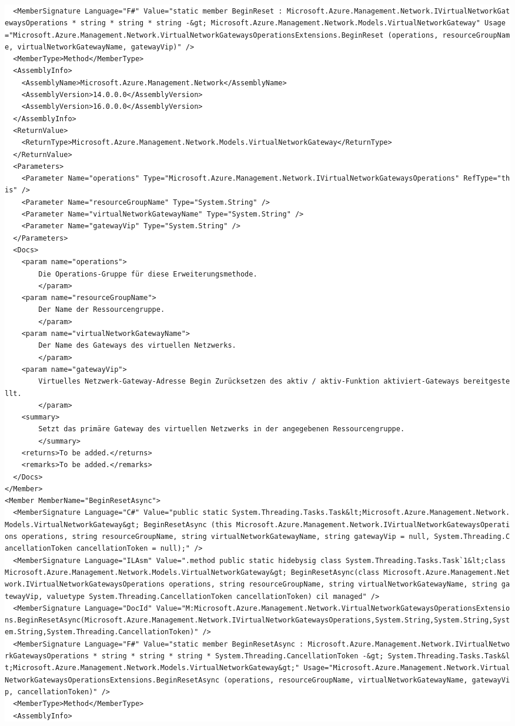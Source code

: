       <MemberSignature Language="F#" Value="static member BeginReset : Microsoft.Azure.Management.Network.IVirtualNetworkGatewaysOperations * string * string * string -&gt; Microsoft.Azure.Management.Network.Models.VirtualNetworkGateway" Usage="Microsoft.Azure.Management.Network.VirtualNetworkGatewaysOperationsExtensions.BeginReset (operations, resourceGroupName, virtualNetworkGatewayName, gatewayVip)" />
      <MemberType>Method</MemberType>
      <AssemblyInfo>
        <AssemblyName>Microsoft.Azure.Management.Network</AssemblyName>
        <AssemblyVersion>14.0.0.0</AssemblyVersion>
        <AssemblyVersion>16.0.0.0</AssemblyVersion>
      </AssemblyInfo>
      <ReturnValue>
        <ReturnType>Microsoft.Azure.Management.Network.Models.VirtualNetworkGateway</ReturnType>
      </ReturnValue>
      <Parameters>
        <Parameter Name="operations" Type="Microsoft.Azure.Management.Network.IVirtualNetworkGatewaysOperations" RefType="this" />
        <Parameter Name="resourceGroupName" Type="System.String" />
        <Parameter Name="virtualNetworkGatewayName" Type="System.String" />
        <Parameter Name="gatewayVip" Type="System.String" />
      </Parameters>
      <Docs>
        <param name="operations">
            Die Operations-Gruppe für diese Erweiterungsmethode.
            </param>
        <param name="resourceGroupName">
            Der Name der Ressourcengruppe.
            </param>
        <param name="virtualNetworkGatewayName">
            Der Name des Gateways des virtuellen Netzwerks.
            </param>
        <param name="gatewayVip">
            Virtuelles Netzwerk-Gateway-Adresse Begin Zurücksetzen des aktiv / aktiv-Funktion aktiviert-Gateways bereitgestellt.
            </param>
        <summary>
            Setzt das primäre Gateway des virtuellen Netzwerks in der angegebenen Ressourcengruppe.
            </summary>
        <returns>To be added.</returns>
        <remarks>To be added.</remarks>
      </Docs>
    </Member>
    <Member MemberName="BeginResetAsync">
      <MemberSignature Language="C#" Value="public static System.Threading.Tasks.Task&lt;Microsoft.Azure.Management.Network.Models.VirtualNetworkGateway&gt; BeginResetAsync (this Microsoft.Azure.Management.Network.IVirtualNetworkGatewaysOperations operations, string resourceGroupName, string virtualNetworkGatewayName, string gatewayVip = null, System.Threading.CancellationToken cancellationToken = null);" />
      <MemberSignature Language="ILAsm" Value=".method public static hidebysig class System.Threading.Tasks.Task`1&lt;class Microsoft.Azure.Management.Network.Models.VirtualNetworkGateway&gt; BeginResetAsync(class Microsoft.Azure.Management.Network.IVirtualNetworkGatewaysOperations operations, string resourceGroupName, string virtualNetworkGatewayName, string gatewayVip, valuetype System.Threading.CancellationToken cancellationToken) cil managed" />
      <MemberSignature Language="DocId" Value="M:Microsoft.Azure.Management.Network.VirtualNetworkGatewaysOperationsExtensions.BeginResetAsync(Microsoft.Azure.Management.Network.IVirtualNetworkGatewaysOperations,System.String,System.String,System.String,System.Threading.CancellationToken)" />
      <MemberSignature Language="F#" Value="static member BeginResetAsync : Microsoft.Azure.Management.Network.IVirtualNetworkGatewaysOperations * string * string * string * System.Threading.CancellationToken -&gt; System.Threading.Tasks.Task&lt;Microsoft.Azure.Management.Network.Models.VirtualNetworkGateway&gt;" Usage="Microsoft.Azure.Management.Network.VirtualNetworkGatewaysOperationsExtensions.BeginResetAsync (operations, resourceGroupName, virtualNetworkGatewayName, gatewayVip, cancellationToken)" />
      <MemberType>Method</MemberType>
      <AssemblyInfo>